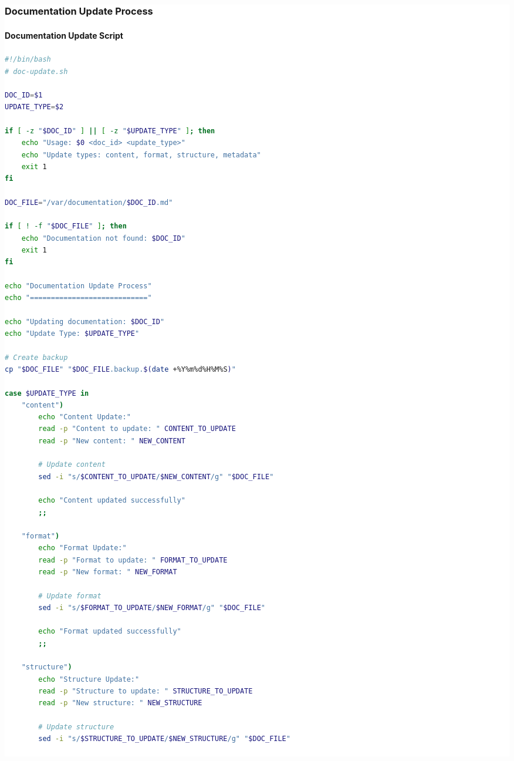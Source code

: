 ### **Documentation Update Process**

#### **Documentation Update Script**
```bash
#!/bin/bash
# doc-update.sh

DOC_ID=$1
UPDATE_TYPE=$2

if [ -z "$DOC_ID" ] || [ -z "$UPDATE_TYPE" ]; then
    echo "Usage: $0 <doc_id> <update_type>"
    echo "Update types: content, format, structure, metadata"
    exit 1
fi

DOC_FILE="/var/documentation/$DOC_ID.md"

if [ ! -f "$DOC_FILE" ]; then
    echo "Documentation not found: $DOC_ID"
    exit 1
fi

echo "Documentation Update Process"
echo "============================"

echo "Updating documentation: $DOC_ID"
echo "Update Type: $UPDATE_TYPE"

# Create backup
cp "$DOC_FILE" "$DOC_FILE.backup.$(date +%Y%m%d%H%M%S)"

case $UPDATE_TYPE in
    "content")
        echo "Content Update:"
        read -p "Content to update: " CONTENT_TO_UPDATE
        read -p "New content: " NEW_CONTENT
        
        # Update content
        sed -i "s/$CONTENT_TO_UPDATE/$NEW_CONTENT/g" "$DOC_FILE"
        
        echo "Content updated successfully"
        ;;
        
    "format")
        echo "Format Update:"
        read -p "Format to update: " FORMAT_TO_UPDATE
        read -p "New format: " NEW_FORMAT
        
        # Update format
        sed -i "s/$FORMAT_TO_UPDATE/$NEW_FORMAT/g" "$DOC_FILE"
        
        echo "Format updated successfully"
        ;;
        
    "structure")
        echo "Structure Update:"
        read -p "Structure to update: " STRUCTURE_TO_UPDATE
        read -p "New structure: " NEW_STRUCTURE
        
        # Update structure
        sed -i "s/$STRUCTURE_TO_UPDATE/$NEW_STRUCTURE/g" "$DOC_FILE"
        
```